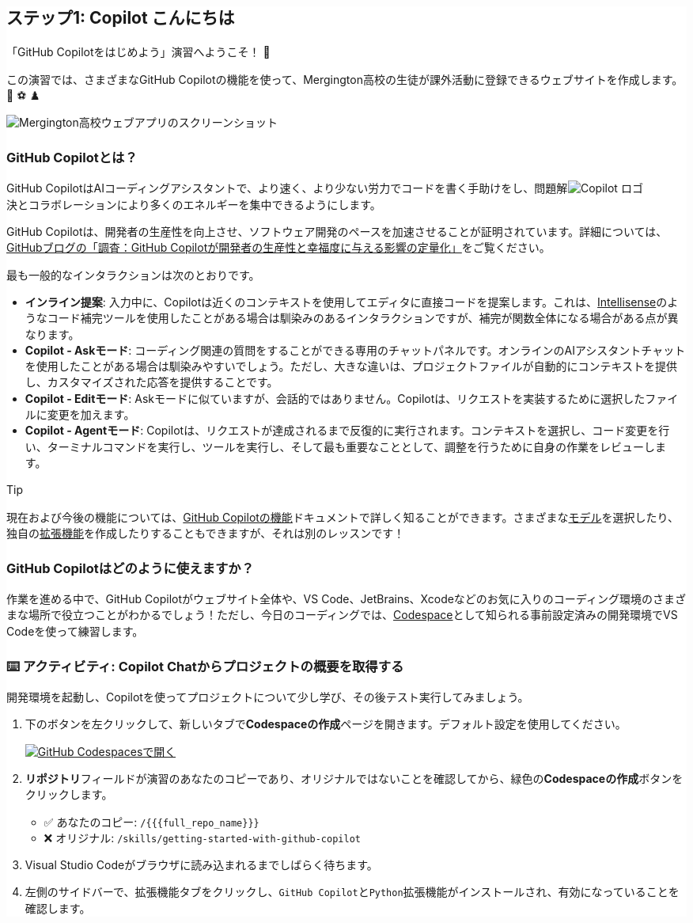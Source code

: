 ## ステップ1: Copilot こんにちは

「GitHub Copilotをはじめよう」演習へようこそ！ :robot:

この演習では、さまざまなGitHub Copilotの機能を使って、Mergington高校の生徒が課外活動に登録できるウェブサイトを作成します。 🎻 ⚽️ ♟️

<img width="600" alt="Mergington高校ウェブアプリのスクリーンショット" src="https://github.com/user-attachments/assets/472398fd-1aa1-4084-b443-4e242deb30d9" />

### GitHub Copilotとは？

<img width="150" align="right" alt="Copilot ロゴ" src="https://github.com/user-attachments/assets/4d22496d-850b-4785-aafe-11cba03cd5f2" />

GitHub CopilotはAIコーディングアシスタントで、より速く、より少ない労力でコードを書く手助けをし、問題解決とコラボレーションにより多くのエネルギーを集中できるようにします。

GitHub Copilotは、開発者の生産性を向上させ、ソフトウェア開発のペースを加速させることが証明されています。詳細については、[GitHubブログの「調査：GitHub Copilotが開発者の生産性と幸福度に与える影響の定量化」](https://github.blog/news-insights/research/research-quantifying-github-copilots-impact-on-developer-productivity-and-happiness/)をご覧ください。

最も一般的なインタラクションは次のとおりです。

- **インライン提案**: 入力中に、Copilotは近くのコンテキストを使用してエディタに直接コードを提案します。これは、[Intellisense](https://code.visualstudio.com/docs/editor/intellisense)のようなコード補完ツールを使用したことがある場合は馴染みのあるインタラクションですが、補完が関数全体になる場合がある点が異なります。
- **Copilot - Askモード**: コーディング関連の質問をすることができる専用のチャットパネルです。オンラインのAIアシスタントチャットを使用したことがある場合は馴染みやすいでしょう。ただし、大きな違いは、プロジェクトファイルが自動的にコンテキストを提供し、カスタマイズされた応答を提供することです。
- **Copilot - Editモード**: Askモードに似ていますが、会話的ではありません。Copilotは、リクエストを実装するために選択したファイルに変更を加えます。
- **Copilot - Agentモード**: Copilotは、リクエストが達成されるまで反復的に実行されます。コンテキストを選択し、コード変更を行い、ターミナルコマンドを実行し、ツールを実行し、そして最も重要なこととして、調整を行うために自身の作業をレビューします。

> [!TIP]
> 現在および今後の機能については、[GitHub Copilotの機能](https://docs.github.com/ja/copilot/about-github-copilot/github-copilot-features)ドキュメントで詳しく知ることができます。さまざまな[モデル](https://docs.github.com/ja/github-models)を選択したり、独自の[拡張機能](https://github.com/features/copilot/extensions)を作成したりすることもできますが、それは別のレッスンです！

### GitHub Copilotはどのように使えますか？

作業を進める中で、GitHub Copilotがウェブサイト全体や、VS Code、JetBrains、Xcodeなどのお気に入りのコーディング環境のさまざまな場所で役立つことがわかるでしょう！ただし、今日のコーディングでは、[Codespace](https://github.com/features/codespaces)として知られる事前設定済みの開発環境でVS Codeを使って練習します。

### :keyboard: アクティビティ: Copilot Chatからプロジェクトの概要を取得する

開発環境を起動し、Copilotを使ってプロジェクトについて少し学び、その後テスト実行してみましょう。

1. 下のボタンを左クリックして、新しいタブで**Codespaceの作成**ページを開きます。デフォルト設定を使用してください。

   [![GitHub Codespacesで開く](https://github.com/codespaces/badge.svg)](https://codespaces.new/{{full_repo_name}}?quickstart=1)

1. **リポジトリ**フィールドが演習のあなたのコピーであり、オリジナルではないことを確認してから、緑色の**Codespaceの作成**ボタンをクリックします。

   - ✅ あなたのコピー: `/{{{full_repo_name}}}`
   - ❌ オリジナル: `/skills/getting-started-with-github-copilot`

1. Visual Studio Codeがブラウザに読み込まれるまでしばらく待ちます。

1. 左側のサイドバーで、拡張機能タブをクリックし、`GitHub Copilot`と`Python`拡張機能がインストールされ、有効になっていることを確認します。

